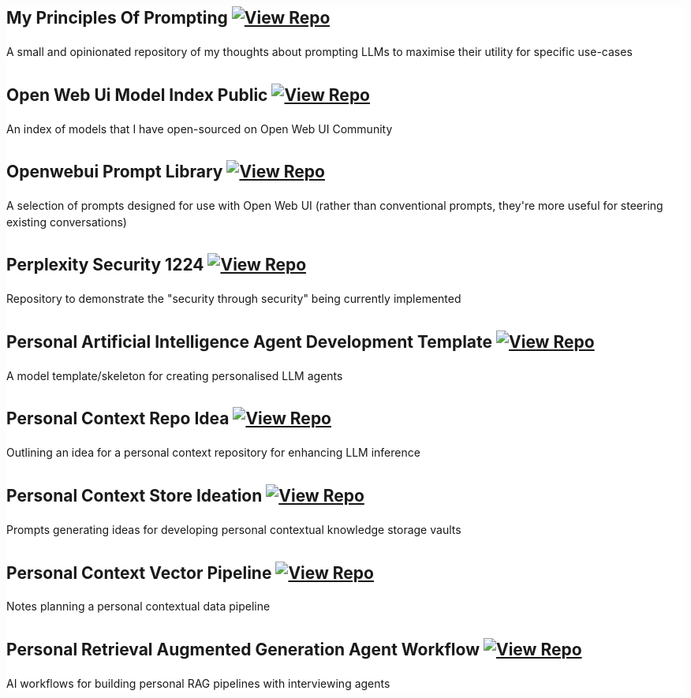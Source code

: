 ## My Principles Of Prompting [![View Repo](https://img.shields.io/badge/view-repo-green)](https://github.com/danielrosehill/My-Principles-Of-Prompting)
A small and opinionated repository of my thoughts about prompting LLMs to maximise their utility for specific use-cases

## Open Web Ui Model Index Public [![View Repo](https://img.shields.io/badge/view-repo-green)](https://github.com/danielrosehill/Open-Web-UI-Model-Index-Public)
An index of models that I have open-sourced on Open Web UI Community

## Openwebui Prompt Library [![View Repo](https://img.shields.io/badge/view-repo-green)](https://github.com/danielrosehill/OpenWebUI-Prompt-Library)
A selection of prompts designed for use with Open Web UI (rather than conventional prompts, they're more useful for steering existing conversations)

## Perplexity Security 1224 [![View Repo](https://img.shields.io/badge/view-repo-green)](https://github.com/danielrosehill/Perplexity-Security-1224)
Repository to demonstrate the "security through security" being currently implemented

## Personal Artificial Intelligence Agent Development Template [![View Repo](https://img.shields.io/badge/view-repo-green)](https://github.com/danielrosehill/Personal-AI-Agent-Development-Template)
A model template/skeleton for creating personalised LLM agents

## Personal Context Repo Idea [![View Repo](https://img.shields.io/badge/view-repo-green)](https://github.com/danielrosehill/Personal-Context-Repo-Idea)
Outlining an idea for a personal context repository for enhancing LLM inference

## Personal Context Store Ideation [![View Repo](https://img.shields.io/badge/view-repo-green)](https://github.com/danielrosehill/Personal-Context-Store-Ideation)
Prompts generating ideas for developing personal contextual knowledge storage vaults

## Personal Context Vector Pipeline [![View Repo](https://img.shields.io/badge/view-repo-green)](https://github.com/danielrosehill/Personal-Context-Vector-Pipeline)
Notes planning a personal contextual data pipeline

## Personal Retrieval Augmented Generation Agent Workflow [![View Repo](https://img.shields.io/badge/view-repo-green)](https://github.com/danielrosehill/Personal-RAG-Agent-Workflow)
AI workflows for building personal RAG pipelines with interviewing agents
